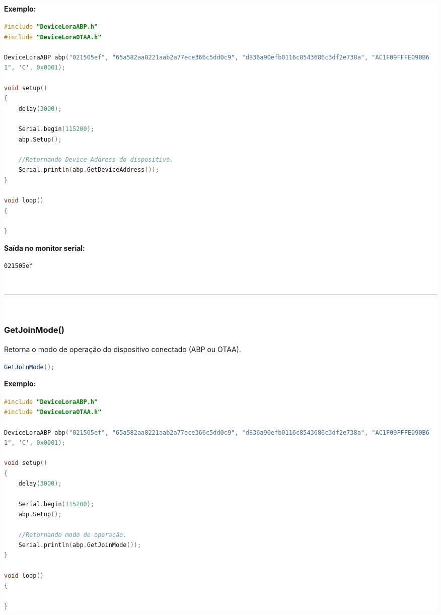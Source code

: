 **Exemplo:**

```cpp
#include "DeviceLoraABP.h"
#include "DeviceLoraOTAA.h"

DeviceLoraABP abp("021505ef", "65a582aa8221aab2a77ece366c5dd0c9", "d836a90efb0116c8543686c3df2e738a", "AC1F09FFFE090B61", 'C', 0x0001);

void setup()
{
    delay(3000);

    Serial.begin(115200);
    abp.Setup();

    //Retornando Device Address do dispositivo.
    Serial.println(abp.GetDeviceAddress());
}

void loop()
{

}
```

**Saída no monitor serial:**

```
021505ef
```

<br><hr><br>

### GetJoinMode()
Retorna o modo de operação do dispositivo conectado (ABP ou OTAA).

```cs
GetJoinMode();
```

**Exemplo:**

```cpp
#include "DeviceLoraABP.h"
#include "DeviceLoraOTAA.h"

DeviceLoraABP abp("021505ef", "65a582aa8221aab2a77ece366c5dd0c9", "d836a90efb0116c8543686c3df2e738a", "AC1F09FFFE090B61", 'C', 0x0001);

void setup()
{
    delay(3000);

    Serial.begin(115200);
    abp.Setup();

    //Retornando modo de operação.
    Serial.println(abp.GetJoinMode());
}

void loop()
{

}
```
